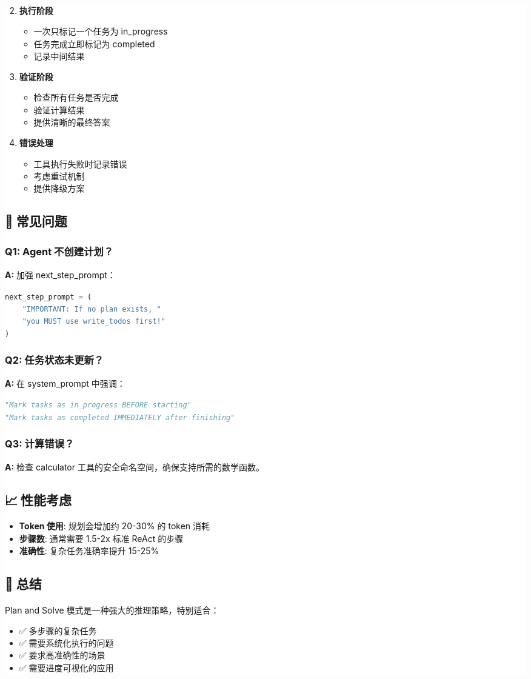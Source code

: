2. **执行阶段**
   - 一次只标记一个任务为 in_progress
   - 任务完成立即标记为 completed
   - 记录中间结果

3. **验证阶段**
   - 检查所有任务是否完成
   - 验证计算结果
   - 提供清晰的最终答案

4. **错误处理**
   - 工具执行失败时记录错误
   - 考虑重试机制
   - 提供降级方案

## 🐛 常见问题

### Q1: Agent 不创建计划？

**A:** 加强 next_step_prompt：
```python
next_step_prompt = (
    "IMPORTANT: If no plan exists, "
    "you MUST use write_todos first!"
)
```

### Q2: 任务状态未更新？

**A:** 在 system_prompt 中强调：
```python
"Mark tasks as in_progress BEFORE starting"
"Mark tasks as completed IMMEDIATELY after finishing"
```

### Q3: 计算错误？

**A:** 检查 calculator 工具的安全命名空间，确保支持所需的数学函数。

## 📈 性能考虑

- **Token 使用**: 规划会增加约 20-30% 的 token 消耗
- **步骤数**: 通常需要 1.5-2x 标准 ReAct 的步骤
- **准确性**: 复杂任务准确率提升 15-25%

## 🎉 总结

Plan and Solve 模式是一种强大的推理策略，特别适合：
- ✅ 多步骤的复杂任务
- ✅ 需要系统化执行的问题
- ✅ 要求高准确性的场景
- ✅ 需要进度可视化的应用
